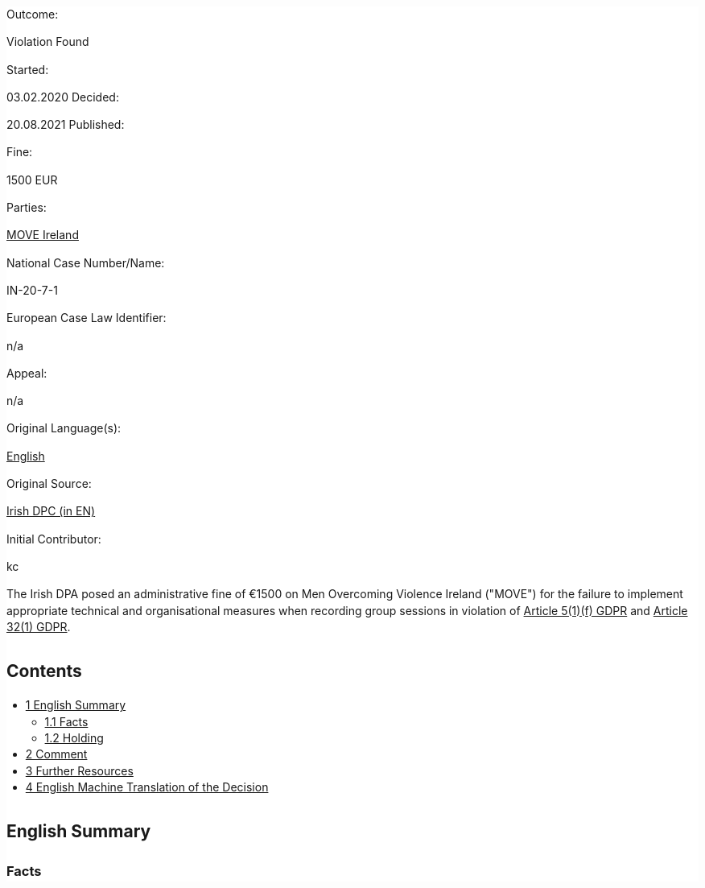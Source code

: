 Outcome:

Violation Found

Started:

03.02.2020 Decided:

20.08.2021 Published:

Fine:

1500 EUR

Parties:

[MOVE Ireland](https://www.moveireland.ie/)

National Case Number/Name:

IN-20-7-1

European Case Law Identifier:

n/a

Appeal:

n/a

Original Language(s):

[English](/index.php?title=Category:English "Category:English")

Original Source:

[Irish DPC (in EN)](https://www.dataprotection.ie/sites/default/files/uploads/2021-11/IN-20-7-1%2520Move%2520Irl%2520Final%2520Decision.pdf)

Initial Contributor:

kc

The Irish DPA posed an administrative fine of €1500 on Men Overcoming Violence Ireland ("MOVE") for the failure to implement appropriate technical and organisational measures when recording group sessions in violation of [Article 5(1)(f) GDPR](/index.php?title=Article_5_GDPR#1f "Article 5 GDPR") and [Article 32(1) GDPR](/index.php?title=Article_32_GDPR#1 "Article 32 GDPR").

## Contents

*   [1 English Summary](#English_Summary)
    *   [1.1 Facts](#Facts)
    *   [1.2 Holding](#Holding)
*   [2 Comment](#Comment)
*   [3 Further Resources](#Further_Resources)
*   [4 English Machine Translation of the Decision](#English_Machine_Translation_of_the_Decision)

## English Summary

### Facts
